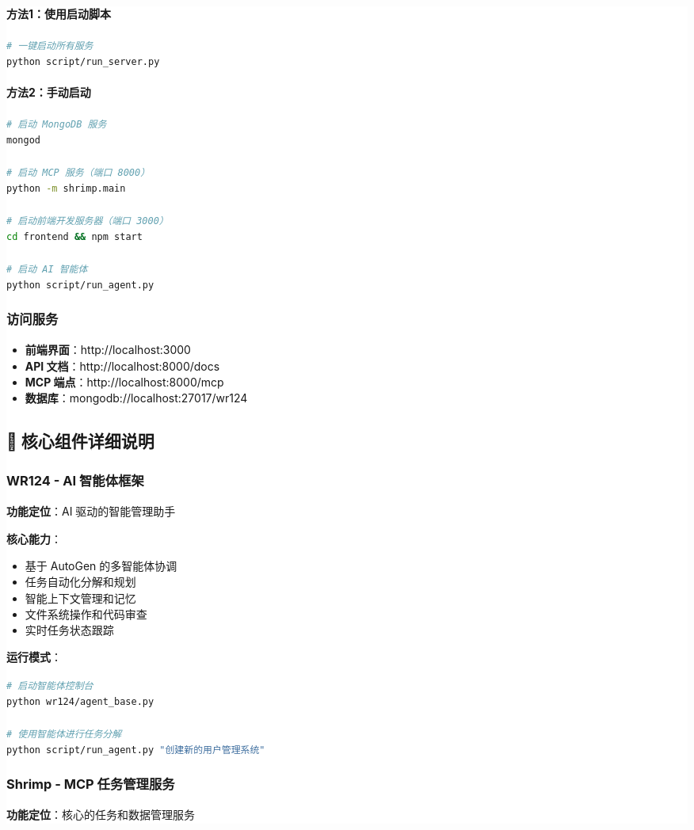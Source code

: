 #### 方法1：使用启动脚本
```bash
# 一键启动所有服务
python script/run_server.py
```

#### 方法2：手动启动
```bash
# 启动 MongoDB 服务
mongod

# 启动 MCP 服务（端口 8000）
python -m shrimp.main

# 启动前端开发服务器（端口 3000）
cd frontend && npm start

# 启动 AI 智能体
python script/run_agent.py
```

### 访问服务

- **前端界面**：http://localhost:3000
- **API 文档**：http://localhost:8000/docs
- **MCP 端点**：http://localhost:8000/mcp
- **数据库**：mongodb://localhost:27017/wr124

## 🔧 核心组件详细说明

### WR124 - AI 智能体框架

**功能定位**：AI 驱动的智能管理助手

**核心能力**：
- 基于 AutoGen 的多智能体协调
- 任务自动化分解和规划
- 智能上下文管理和记忆
- 文件系统操作和代码审查
- 实时任务状态跟踪

**运行模式**：
```bash
# 启动智能体控制台
python wr124/agent_base.py

# 使用智能体进行任务分解
python script/run_agent.py "创建新的用户管理系统"
```

### Shrimp - MCP 任务管理服务

**功能定位**：核心的任务和数据管理服务
